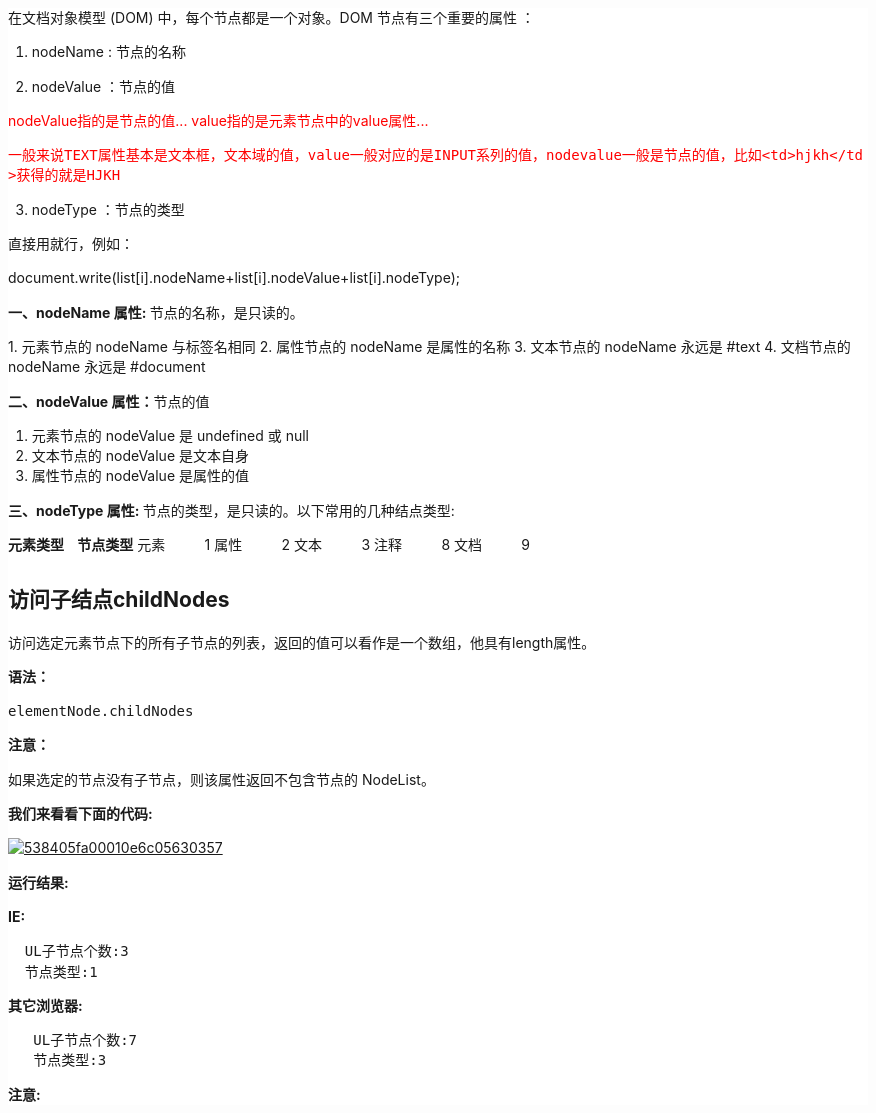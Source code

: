 <div class="code-desc co">

在文档对象模型 (DOM) 中，每个节点都是一个对象。DOM 节点有三个重要的属性 ：

1. nodeName : 节点的名称

2. nodeValue ：节点的值
<p id="content-313947931"><span style="color: #ff0000;">nodeValue指的是节点的值... value指的是元素节点中的value属性...</span></p>

<pre id="recommend-content-1414675176" class="recommend-text mb-10"><span style="color: #ff0000;">一般来说TEXT属性基本是文本框，文本域的值，value一般对应的是INPUT系列的值，nodevalue一般是节点的值，比如&lt;td&gt;hjkh&lt;/td&gt;获得的就是HJKH</span></pre>
3. nodeType ：节点的类型

直接用就行，例如：

document.write(list[i].nodeName+list[i].nodeValue+list[i].nodeType);

<strong>一、nodeName 属性: </strong>节点的名称，是只读的。

1. 元素节点的 nodeName 与标签名相同
2. 属性节点的 nodeName 是属性的名称
3. 文本节点的 nodeName 永远是 #text
4. 文档节点的 nodeName 永远是 #document

<strong>二、nodeValue 属性：</strong>节点的值

1. 元素节点的 nodeValue 是 undefined 或 null
2. 文本节点的 nodeValue 是文本自身
3. 属性节点的 nodeValue 是属性的值

<strong>三、nodeType 属性: </strong>节点的类型，是只读的。以下常用的几种结点类型:

<strong>元素类型    节点类型</strong>
元素          1
属性          2
文本          3
注释          8
文档          9
<h2 id="J_CodeLang" class="code-head" data-lang="Javascript">访问子结点childNodes</h2>
<div id="J_CodeDescr" class="code-description">
<div class="code-desc co">

访问选定元素节点下的所有子节点的列表，返回的值可以看作是一个数组，他具有length属性。

<strong>语法：</strong>
<pre class="code">elementNode.childNodes</pre>
<strong>注意：</strong>

如果选定的节点没有子节点，则该属性返回不包含节点的 NodeList。

<strong>我们来看看下面的代码:</strong>

<a href="http://www.pengweb.net/wp-content/uploads/2015/02/538405fa00010e6c05630357.jpg"><img class="attachment-medium" src="http://www.pengweb.net/wp-content/uploads/2015/02/538405fa00010e6c05630357-300x190.jpg" alt="538405fa00010e6c05630357" width="300" height="190" /></a>

<strong>运行结果:</strong>

<strong>IE:</strong>
<pre class="code">  UL子节点个数:3
  节点类型:1</pre>
<strong>其它浏览器:</strong>
<pre class="code">   UL子节点个数:7
   节点类型:3</pre>
<strong>注意:</strong>
